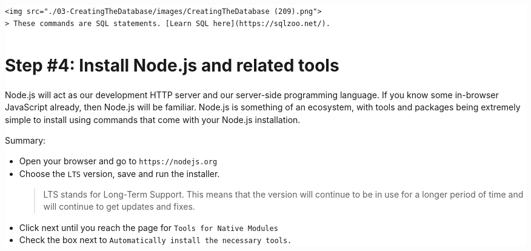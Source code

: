     <img src="./03-CreatingTheDatabase/images/CreatingTheDatabase (209).png">
    > These commands are SQL statements. [Learn SQL here](https://sqlzoo.net/).

# Step #4: Install Node.js and related tools

Node.js will act as our development HTTP server and our server-side programming language. If you know some in-browser JavaScript already, then Node.js will be familiar. Node.js is something of an ecosystem, with tools and packages being extremely simple to install using commands that come with your Node.js installation.

Summary:
  * Open your browser and go to `https://nodejs.org`
  * Choose the `LTS` version, save and run the installer.
    > LTS stands for Long-Term Support. This means that the version will continue to be in use for a longer period of time and will continue to get updates and fixes.
  * Click next until you reach the page for `Tools for Native Modules`
  * Check the box next to `Automatically install the necessary tools.`